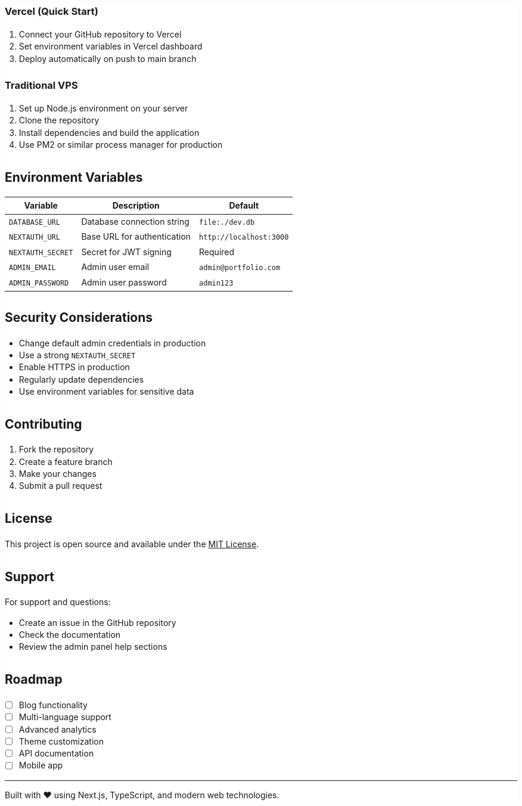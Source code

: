 ### Vercel (Quick Start)
1. Connect your GitHub repository to Vercel
2. Set environment variables in Vercel dashboard
3. Deploy automatically on push to main branch

### Traditional VPS
1. Set up Node.js environment on your server
2. Clone the repository
3. Install dependencies and build the application
4. Use PM2 or similar process manager for production

## Environment Variables

| Variable | Description | Default |
|----------|-------------|---------|
| `DATABASE_URL` | Database connection string | `file:./dev.db` |
| `NEXTAUTH_URL` | Base URL for authentication | `http://localhost:3000` |
| `NEXTAUTH_SECRET` | Secret for JWT signing | Required |
| `ADMIN_EMAIL` | Admin user email | `admin@portfolio.com` |
| `ADMIN_PASSWORD` | Admin user password | `admin123` |

## Security Considerations

- Change default admin credentials in production
- Use a strong `NEXTAUTH_SECRET`
- Enable HTTPS in production
- Regularly update dependencies
- Use environment variables for sensitive data

## Contributing

1. Fork the repository
2. Create a feature branch
3. Make your changes
4. Submit a pull request

## License

This project is open source and available under the [MIT License](LICENSE).

## Support

For support and questions:
- Create an issue in the GitHub repository
- Check the documentation
- Review the admin panel help sections

## Roadmap

- [ ] Blog functionality
- [ ] Multi-language support
- [ ] Advanced analytics
- [ ] Theme customization
- [ ] API documentation
- [ ] Mobile app

---

Built with ❤️ using Next.js, TypeScript, and modern web technologies.
